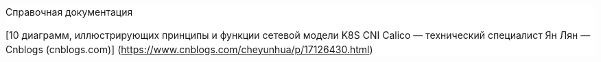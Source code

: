 Справочная документация

[10 диаграмм, иллюстрирующих принципы и функции сетевой модели K8S CNI Calico — технический специалист Ян Лян — Cnblogs (cnblogs.com)] (https://www.cnblogs.com/cheyunhua/p/17126430.html)